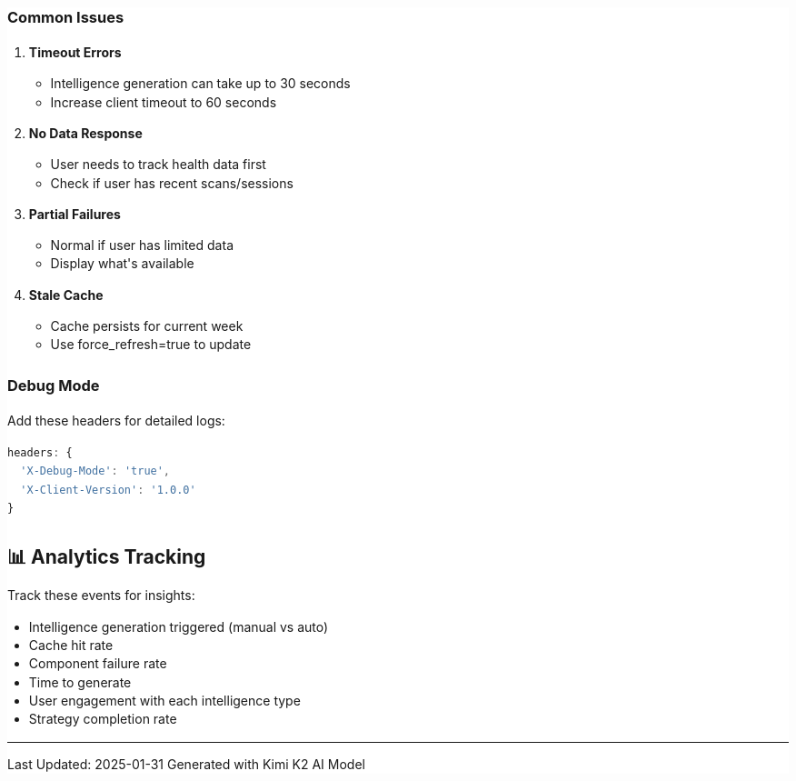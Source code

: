 ### Common Issues

1. **Timeout Errors**
   - Intelligence generation can take up to 30 seconds
   - Increase client timeout to 60 seconds

2. **No Data Response**
   - User needs to track health data first
   - Check if user has recent scans/sessions

3. **Partial Failures**
   - Normal if user has limited data
   - Display what's available

4. **Stale Cache**
   - Cache persists for current week
   - Use force_refresh=true to update

### Debug Mode
Add these headers for detailed logs:
```typescript
headers: {
  'X-Debug-Mode': 'true',
  'X-Client-Version': '1.0.0'
}
```

## 📊 Analytics Tracking

Track these events for insights:
- Intelligence generation triggered (manual vs auto)
- Cache hit rate
- Component failure rate
- Time to generate
- User engagement with each intelligence type
- Strategy completion rate

---

Last Updated: 2025-01-31
Generated with Kimi K2 AI Model